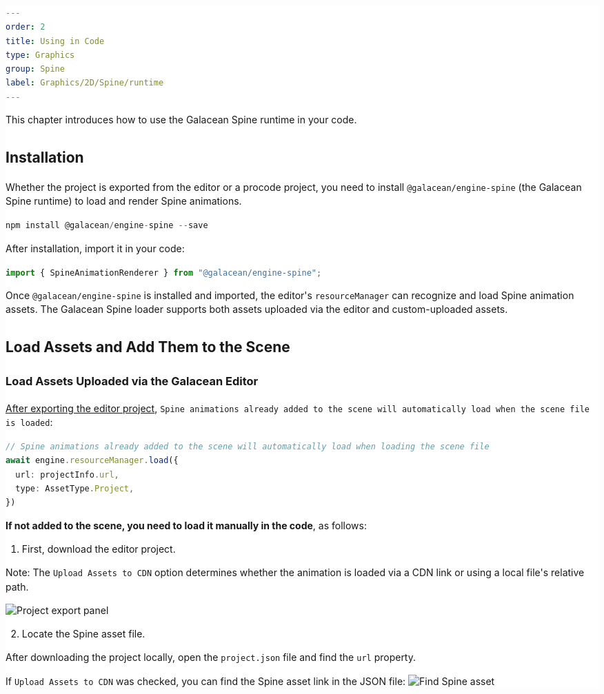 ```yaml
---
order: 2
title: Using in Code
type: Graphics
group: Spine
label: Graphics/2D/Spine/runtime
---
```


This chapter introduces how to use the Galacean Spine runtime in your code.

## Installation
Whether the project is exported from the editor or a procode project, you need to install `@galacean/engine-spine` (the Galacean Spine runtime) to load and render Spine animations.
```typescript
npm install @galacean/engine-spine --save
```
After installation, import it in your code:
```typescript
import { SpineAnimationRenderer } from "@galacean/engine-spine";
```
Once `@galacean/engine-spine` is installed and imported, the editor's `resourceManager` can recognize and load Spine animation assets.
The Galacean Spine loader supports both assets uploaded via the editor and custom-uploaded assets.

## Load Assets and Add Them to the Scene

### Load Assets Uploaded via the Galacean Editor
[After exporting the editor project](/docs/assets/build/), `Spine animations already added to the scene will automatically load when the scene file is loaded`:

```typescript
// Spine animations already added to the scene will automatically load when loading the scene file
await engine.resourceManager.load({
  url: projectInfo.url,
  type: AssetType.Project,
})
```

<b>If not added to the scene, you need to load it manually in the code</b>, as follows:
1. First, download the editor project.

Note: The `Upload Assets to CDN` option determines whether the animation is loaded via a CDN link or using a local file's relative path.

<img src="https://mdn.alipayobjects.com/huamei_kz4wfo/afts/img/A*0rZJQJRNamIAAAAAAAAAAAAADsp6AQ/original" width="260" alt="Project export panel">

2. Locate the Spine asset file.

After downloading the project locally, open the `project.json` file and find the `url` property.

If `Upload Assets to CDN` was checked, you can find the Spine asset link in the JSON file:
<img src="https://mdn.alipayobjects.com/huamei_kz4wfo/afts/img/A*-eG9RafXm64AAAAAAAAAAAAADsp6AQ/original" width="630" alt="Find Spine asset">
